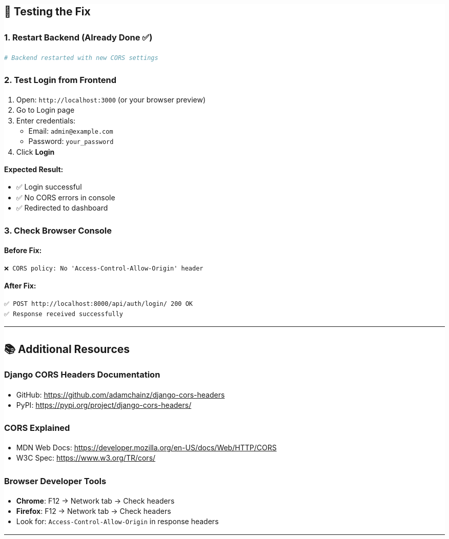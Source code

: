 
## 🚀 Testing the Fix

### 1. **Restart Backend** (Already Done ✅)
```bash
# Backend restarted with new CORS settings
```

### 2. **Test Login from Frontend**

1. Open: `http://localhost:3000` (or your browser preview)
2. Go to Login page
3. Enter credentials:
   - Email: `admin@example.com`
   - Password: `your_password`
4. Click **Login**

**Expected Result:**
- ✅ Login successful
- ✅ No CORS errors in console
- ✅ Redirected to dashboard

### 3. **Check Browser Console**

**Before Fix:**
```
❌ CORS policy: No 'Access-Control-Allow-Origin' header
```

**After Fix:**
```
✅ POST http://localhost:8000/api/auth/login/ 200 OK
✅ Response received successfully
```

---

## 📚 Additional Resources

### Django CORS Headers Documentation
- GitHub: https://github.com/adamchainz/django-cors-headers
- PyPI: https://pypi.org/project/django-cors-headers/

### CORS Explained
- MDN Web Docs: https://developer.mozilla.org/en-US/docs/Web/HTTP/CORS
- W3C Spec: https://www.w3.org/TR/cors/

### Browser Developer Tools
- **Chrome**: F12 → Network tab → Check headers
- **Firefox**: F12 → Network tab → Check headers
- Look for: `Access-Control-Allow-Origin` in response headers

---